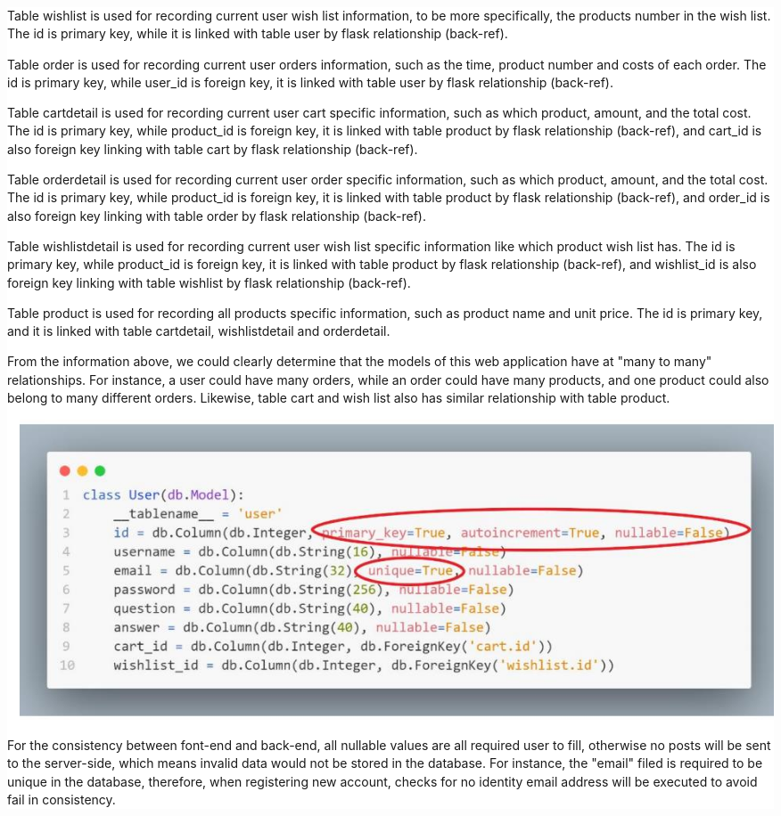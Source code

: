 Table wishlist is used for recording current user wish list information, to be more specifically, the products number in the wish list. The id is primary key, while it is linked with table user by flask relationship (back-ref).

Table order is used for recording current user orders information, such as the time, product number and costs of each order. The id is primary key, while user_id is foreign key, it is linked with table user by flask relationship (back-ref).

Table cartdetail is used for recording current user cart specific information, such as which product, amount, and the total cost. The id is primary key, while product_id is foreign key, it is linked with table product by flask relationship (back-ref), and cart_id is also foreign key linking with table cart by flask relationship (back-ref).

Table orderdetail is used for recording current user order specific information, such as which product, amount, and the total cost. The id is primary key, while product_id is foreign key, it is linked with table product by flask relationship (back-ref), and order_id is also foreign key linking with table order by flask relationship (back-ref).

Table wishlistdetail is used for recording current user wish list specific information like which product wish list has. The id is primary key, while product_id is foreign key, it is linked with table product by flask relationship (back-ref), and wishlist_id is also foreign key linking with table wishlist by flask relationship (back-ref).

Table product is used for recording all products specific information, such as product name and unit price. The id is primary key, and it is linked with table cartdetail, wishlistdetail and orderdetail.

From the information above, we could clearly determine that the models of this web application have at "many to many" relationships. For instance, a user could have many orders, while an order could have many products, and one product could also belong to many different orders. Likewise, table cart and wish list also has similar relationship with table product.

![images](https://github.com/DAZHAdazha/BuyNow/blob/master/images/23.jpg)

For the consistency between font-end and back-end, all nullable values are all required user to fill, otherwise no posts will be sent to the server-side, which means invalid data would not be stored in the database. For instance, the "email" filed is required to be unique in the database, therefore, when registering new account, checks for no identity email address will be executed to avoid fail in consistency.
